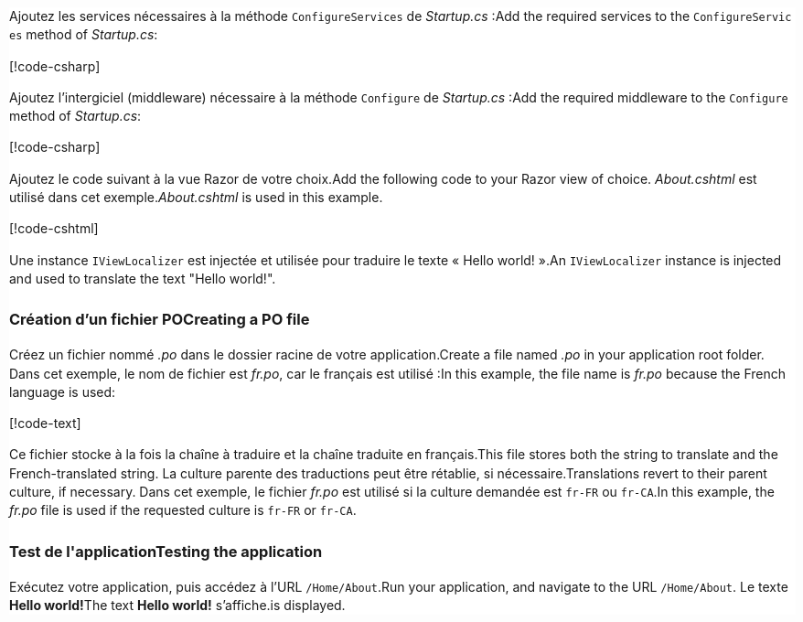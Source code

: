 <span data-ttu-id="7c867-136">Ajoutez les services nécessaires à la méthode `ConfigureServices` de *Startup.cs* :</span><span class="sxs-lookup"><span data-stu-id="7c867-136">Add the required services to the `ConfigureServices` method of *Startup.cs*:</span></span>

[!code-csharp[](localization/sample/POLocalization/Startup.cs?name=snippet_ConfigureServices&highlight=4-21)]

<span data-ttu-id="7c867-137">Ajoutez l’intergiciel (middleware) nécessaire à la méthode `Configure` de *Startup.cs* :</span><span class="sxs-lookup"><span data-stu-id="7c867-137">Add the required middleware to the `Configure` method of *Startup.cs*:</span></span>

[!code-csharp[](localization/sample/POLocalization/Startup.cs?name=snippet_Configure&highlight=15)]

<span data-ttu-id="7c867-138">Ajoutez le code suivant à la vue Razor de votre choix.</span><span class="sxs-lookup"><span data-stu-id="7c867-138">Add the following code to your Razor view of choice.</span></span> <span data-ttu-id="7c867-139">*About.cshtml* est utilisé dans cet exemple.</span><span class="sxs-lookup"><span data-stu-id="7c867-139">*About.cshtml* is used in this example.</span></span>

[!code-cshtml[](localization/sample/POLocalization/Views/Home/About.cshtml)]

<span data-ttu-id="7c867-140">Une instance `IViewLocalizer` est injectée et utilisée pour traduire le texte « Hello world! ».</span><span class="sxs-lookup"><span data-stu-id="7c867-140">An `IViewLocalizer` instance is injected and used to translate the text "Hello world!".</span></span>

### <a name="creating-a-po-file"></a><span data-ttu-id="7c867-141">Création d’un fichier PO</span><span class="sxs-lookup"><span data-stu-id="7c867-141">Creating a PO file</span></span>

<span data-ttu-id="7c867-142">Créez un fichier nommé *<culture code>.po* dans le dossier racine de votre application.</span><span class="sxs-lookup"><span data-stu-id="7c867-142">Create a file named *<culture code>.po* in your application root folder.</span></span> <span data-ttu-id="7c867-143">Dans cet exemple, le nom de fichier est *fr.po*, car le français est utilisé :</span><span class="sxs-lookup"><span data-stu-id="7c867-143">In this example, the file name is *fr.po* because the French language is used:</span></span>

[!code-text[](localization/sample/POLocalization/fr.po)]

<span data-ttu-id="7c867-144">Ce fichier stocke à la fois la chaîne à traduire et la chaîne traduite en français.</span><span class="sxs-lookup"><span data-stu-id="7c867-144">This file stores both the string to translate and the French-translated string.</span></span> <span data-ttu-id="7c867-145">La culture parente des traductions peut être rétablie, si nécessaire.</span><span class="sxs-lookup"><span data-stu-id="7c867-145">Translations revert to their parent culture, if necessary.</span></span> <span data-ttu-id="7c867-146">Dans cet exemple, le fichier *fr.po* est utilisé si la culture demandée est `fr-FR` ou `fr-CA`.</span><span class="sxs-lookup"><span data-stu-id="7c867-146">In this example, the *fr.po* file is used if the requested culture is `fr-FR` or `fr-CA`.</span></span>

### <a name="testing-the-application"></a><span data-ttu-id="7c867-147">Test de l'application</span><span class="sxs-lookup"><span data-stu-id="7c867-147">Testing the application</span></span>

<span data-ttu-id="7c867-148">Exécutez votre application, puis accédez à l’URL `/Home/About`.</span><span class="sxs-lookup"><span data-stu-id="7c867-148">Run your application, and navigate to the URL `/Home/About`.</span></span> <span data-ttu-id="7c867-149">Le texte **Hello world!**</span><span class="sxs-lookup"><span data-stu-id="7c867-149">The text **Hello world!**</span></span> <span data-ttu-id="7c867-150">s’affiche.</span><span class="sxs-lookup"><span data-stu-id="7c867-150">is displayed.</span></span>
